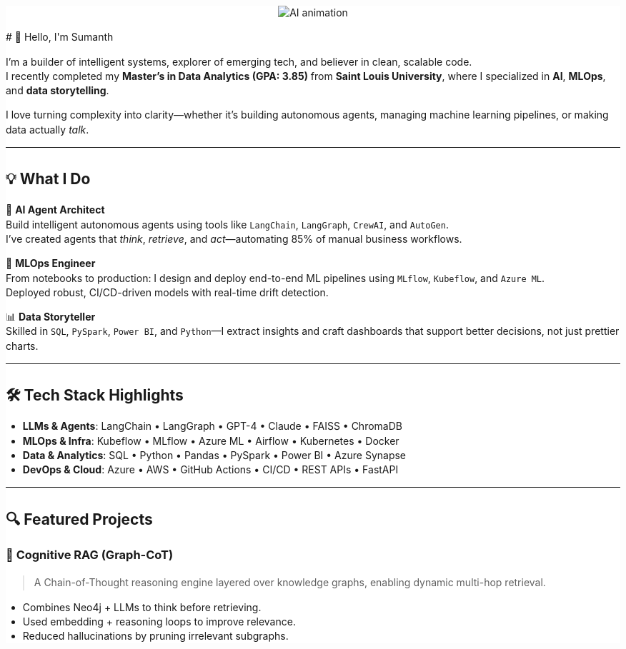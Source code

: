 
<p align="center">
  <img src="https://media.giphy.com/media/v1.Y2lkPTc5MGI3NjExMzB1d2k4aWl3emZ2djFwOG5jZmpvZTZjcGRyem5oMHN6bDA1bTRxNCZlcD12MV9naWZzX3NlYXJjaCZjdD1n/kH6CqYx8JYFJrTnYkA/giphy.gif" width="60%" alt="AI animation">
</p>
# 👋 Hello, I'm Sumanth

I’m a builder of intelligent systems, explorer of emerging tech, and believer in clean, scalable code.  
I recently completed my **Master’s in Data Analytics (GPA: 3.85)** from **Saint Louis University**, where I specialized in **AI**, **MLOps**, and **data storytelling**.

I love turning complexity into clarity—whether it’s building autonomous agents, managing machine learning pipelines, or making data actually *talk*.

---

## 💡 What I Do

🧠 **AI Agent Architect**  
Build intelligent autonomous agents using tools like `LangChain`, `LangGraph`, `CrewAI`, and `AutoGen`.  
I’ve created agents that *think*, *retrieve*, and *act*—automating 85% of manual business workflows.

🔁 **MLOps Engineer**  
From notebooks to production: I design and deploy end-to-end ML pipelines using `MLflow`, `Kubeflow`, and `Azure ML`.  
Deployed robust, CI/CD-driven models with real-time drift detection.

📊 **Data Storyteller**  
Skilled in `SQL`, `PySpark`, `Power BI`, and `Python`—I extract insights and craft dashboards that support better decisions, not just prettier charts.

---

## 🛠️ Tech Stack Highlights

- **LLMs & Agents**: LangChain • LangGraph • GPT-4 • Claude • FAISS • ChromaDB  
- **MLOps & Infra**: Kubeflow • MLflow • Azure ML • Airflow • Kubernetes • Docker  
- **Data & Analytics**: SQL • Python • Pandas • PySpark • Power BI • Azure Synapse  
- **DevOps & Cloud**: Azure • AWS • GitHub Actions • CI/CD • REST APIs • FastAPI  

---

## 🔍 Featured Projects

### 📘 **Cognitive RAG (Graph-CoT)**
> A Chain-of-Thought reasoning engine layered over knowledge graphs, enabling dynamic multi-hop retrieval.
- Combines Neo4j + LLMs to think before retrieving.
- Used embedding + reasoning loops to improve relevance.
- Reduced hallucinations by pruning irrelevant subgraphs.
